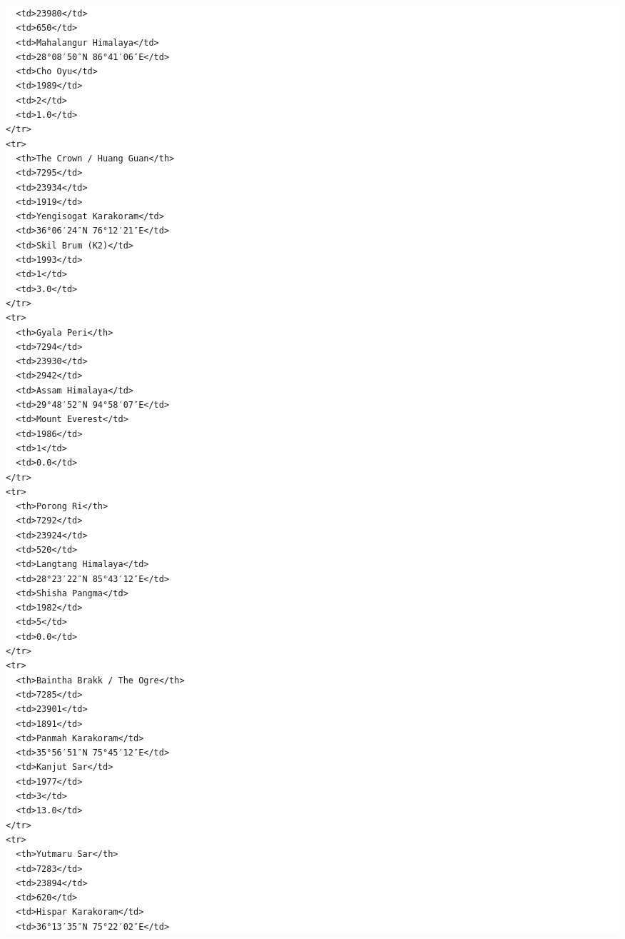       <td>23980</td>
      <td>650</td>
      <td>Mahalangur Himalaya</td>
      <td>28°08′50″N 86°41′06″E﻿</td>
      <td>Cho Oyu</td>
      <td>1989</td>
      <td>2</td>
      <td>1.0</td>
    </tr>
    <tr>
      <th>The Crown / Huang Guan</th>
      <td>7295</td>
      <td>23934</td>
      <td>1919</td>
      <td>Yengisogat Karakoram</td>
      <td>36°06′24″N 76°12′21″E﻿</td>
      <td>Skil Brum (K2)</td>
      <td>1993</td>
      <td>1</td>
      <td>3.0</td>
    </tr>
    <tr>
      <th>Gyala Peri</th>
      <td>7294</td>
      <td>23930</td>
      <td>2942</td>
      <td>Assam Himalaya</td>
      <td>29°48′52″N 94°58′07″E﻿</td>
      <td>Mount Everest</td>
      <td>1986</td>
      <td>1</td>
      <td>0.0</td>
    </tr>
    <tr>
      <th>Porong Ri</th>
      <td>7292</td>
      <td>23924</td>
      <td>520</td>
      <td>Langtang Himalaya</td>
      <td>28°23′22″N 85°43′12″E﻿</td>
      <td>Shisha Pangma</td>
      <td>1982</td>
      <td>5</td>
      <td>0.0</td>
    </tr>
    <tr>
      <th>Baintha Brakk / The Ogre</th>
      <td>7285</td>
      <td>23901</td>
      <td>1891</td>
      <td>Panmah Karakoram</td>
      <td>35°56′51″N 75°45′12″E﻿</td>
      <td>Kanjut Sar</td>
      <td>1977</td>
      <td>3</td>
      <td>13.0</td>
    </tr>
    <tr>
      <th>Yutmaru Sar</th>
      <td>7283</td>
      <td>23894</td>
      <td>620</td>
      <td>Hispar Karakoram</td>
      <td>36°13′35″N 75°22′02″E﻿</td>